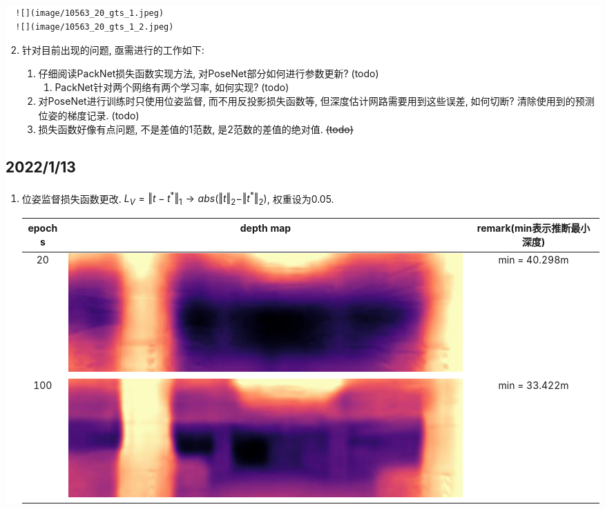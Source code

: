       ![](image/10563_20_gts_1.jpeg)
      ![](image/10563_20_gts_1_2.jpeg)

2. 针对目前出现的问题, 亟需进行的工作如下:

   1. 仔细阅读PackNet损失函数实现方法, 对PoseNet部分如何进行参数更新? (todo)
      1. PackNet针对两个网络有两个学习率, 如何实现? (todo)
   2. 对PoseNet进行训练时只使用位姿监督, 而不用反投影损失函数等, 但深度估计网路需要用到这些误差, 如何切断? 清除使用到的预测位姿的梯度记录. (todo)
   3. 损失函数好像有点问题, 不是差值的1范数, 是2范数的差值的绝对值. ~~(todo)~~

## 2022/1/13

1. 位姿监督损失函数更改. $L_V=\Vert t-t^* \Vert_1 \rightarrow abs(\Vert t \Vert_2 - \Vert t^* \Vert_2)$, 权重设为0.05.

   | epochs |              depth map              | remark(min表示推断最小深度) |
   | :----: | :---------------------------------: | :-------------------------: |
   |   20   | ![](image/10563_20_gtsn_0.05.jpeg)  |        min = 40.298m        |
   |  100   | ![](image/10563_100_gtsn_0.05.jpeg) |        min = 33.422m        |
